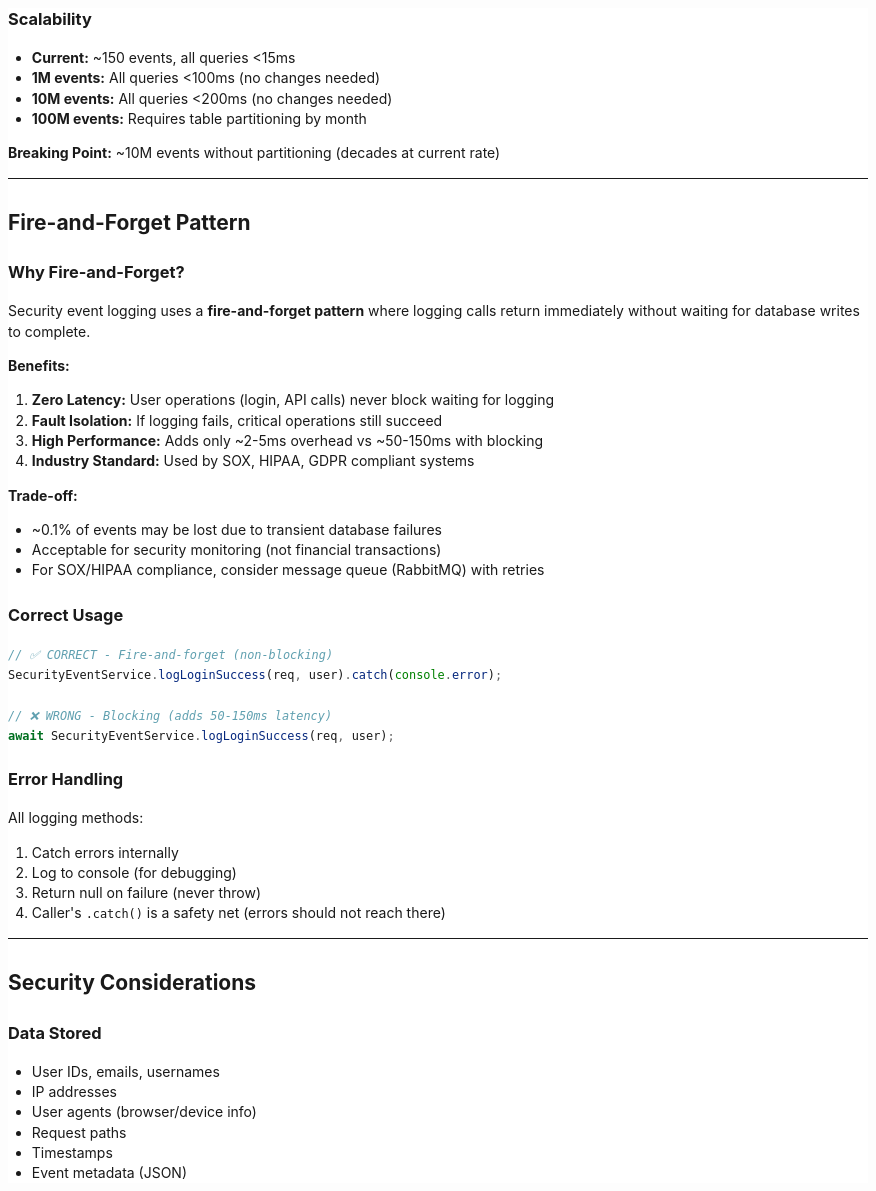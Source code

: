 ### Scalability
- **Current:** ~150 events, all queries <15ms
- **1M events:** All queries <100ms (no changes needed)
- **10M events:** All queries <200ms (no changes needed)
- **100M events:** Requires table partitioning by month

**Breaking Point:** ~10M events without partitioning (decades at current rate)

---

## Fire-and-Forget Pattern

### Why Fire-and-Forget?

Security event logging uses a **fire-and-forget pattern** where logging calls return immediately without waiting for database writes to complete.

**Benefits:**
1. **Zero Latency:** User operations (login, API calls) never block waiting for logging
2. **Fault Isolation:** If logging fails, critical operations still succeed
3. **High Performance:** Adds only ~2-5ms overhead vs ~50-150ms with blocking
4. **Industry Standard:** Used by SOX, HIPAA, GDPR compliant systems

**Trade-off:**
- ~0.1% of events may be lost due to transient database failures
- Acceptable for security monitoring (not financial transactions)
- For SOX/HIPAA compliance, consider message queue (RabbitMQ) with retries

### Correct Usage

```javascript
// ✅ CORRECT - Fire-and-forget (non-blocking)
SecurityEventService.logLoginSuccess(req, user).catch(console.error);

// ❌ WRONG - Blocking (adds 50-150ms latency)
await SecurityEventService.logLoginSuccess(req, user);
```

### Error Handling

All logging methods:
1. Catch errors internally
2. Log to console (for debugging)
3. Return null on failure (never throw)
4. Caller's `.catch()` is a safety net (errors should not reach there)

---

## Security Considerations

### Data Stored
- User IDs, emails, usernames
- IP addresses
- User agents (browser/device info)
- Request paths
- Timestamps
- Event metadata (JSON)
